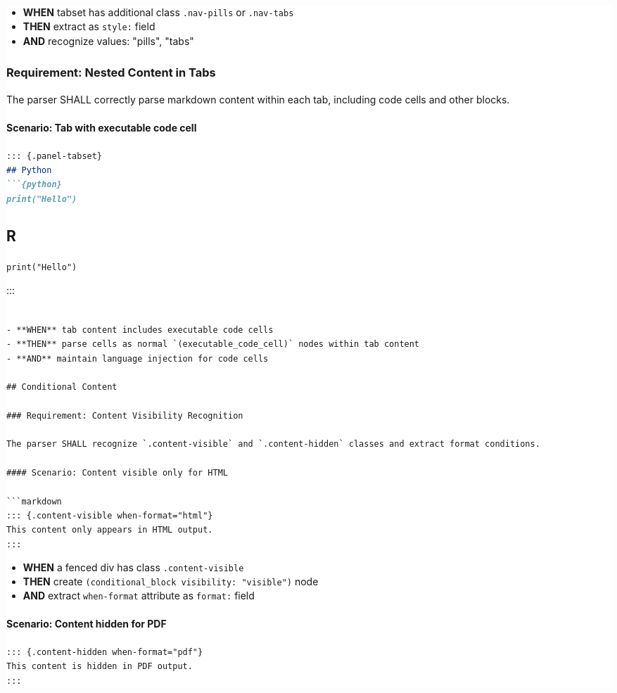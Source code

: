 - **WHEN** tabset has additional class `.nav-pills` or `.nav-tabs`
- **THEN** extract as `style:` field
- **AND** recognize values: "pills", "tabs"

### Requirement: Nested Content in Tabs

The parser SHALL correctly parse markdown content within each tab, including code cells and other blocks.

#### Scenario: Tab with executable code cell

```markdown
::: {.panel-tabset}
## Python
```{python}
print("Hello")
```

## R
```{r}
print("Hello")
```
:::
```

- **WHEN** tab content includes executable code cells
- **THEN** parse cells as normal `(executable_code_cell)` nodes within tab content
- **AND** maintain language injection for code cells

## Conditional Content

### Requirement: Content Visibility Recognition

The parser SHALL recognize `.content-visible` and `.content-hidden` classes and extract format conditions.

#### Scenario: Content visible only for HTML

```markdown
::: {.content-visible when-format="html"}
This content only appears in HTML output.
:::
```

- **WHEN** a fenced div has class `.content-visible`
- **THEN** create `(conditional_block visibility: "visible")` node
- **AND** extract `when-format` attribute as `format:` field

#### Scenario: Content hidden for PDF

```markdown
::: {.content-hidden when-format="pdf"}
This content is hidden in PDF output.
:::
```

